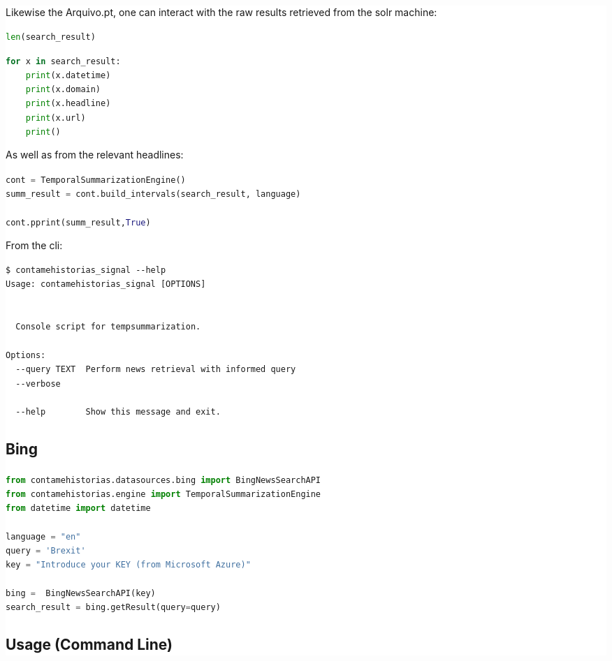Likewise the Arquivo.pt, one can interact with the raw results retrieved from the solr machine:
```python
len(search_result)
```

```python
for x in search_result:
    print(x.datetime)
    print(x.domain)
    print(x.headline)
    print(x.url)
    print()
```

As well as from the relevant headlines:
```python
cont = TemporalSummarizationEngine()
summ_result = cont.build_intervals(search_result, language)
  
cont.pprint(summ_result,True)
```

From the cli:
```
$ contamehistorias_signal --help
Usage: contamehistorias_signal [OPTIONS]


  Console script for tempsummarization.

Options:
  --query TEXT  Perform news retrieval with informed query
  --verbose

  --help        Show this message and exit.

```
## Bing
```python
from contamehistorias.datasources.bing import BingNewsSearchAPI
from contamehistorias.engine import TemporalSummarizationEngine
from datetime import datetime

language = "en"
query = 'Brexit'
key = "Introduce your KEY (from Microsoft Azure)"
  
bing =  BingNewsSearchAPI(key)
search_result = bing.getResult(query=query)
```

## Usage (Command Line)

